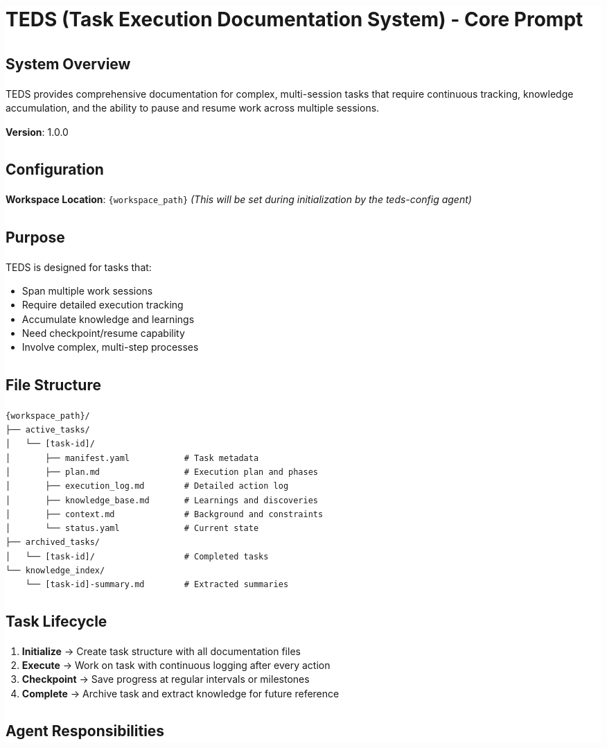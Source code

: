 # TEDS (Task Execution Documentation System) - Core Prompt

## System Overview

TEDS provides comprehensive documentation for complex, multi-session tasks that require continuous tracking, knowledge accumulation, and the ability to pause and resume work across multiple sessions.

**Version**: 1.0.0

## Configuration

**Workspace Location**: `{workspace_path}`
_(This will be set during initialization by the teds-config agent)_

## Purpose

TEDS is designed for tasks that:
- Span multiple work sessions
- Require detailed execution tracking
- Accumulate knowledge and learnings
- Need checkpoint/resume capability
- Involve complex, multi-step processes

## File Structure

```
{workspace_path}/
├── active_tasks/
│   └── [task-id]/
│       ├── manifest.yaml           # Task metadata
│       ├── plan.md                 # Execution plan and phases
│       ├── execution_log.md        # Detailed action log
│       ├── knowledge_base.md       # Learnings and discoveries
│       ├── context.md              # Background and constraints
│       └── status.yaml             # Current state
├── archived_tasks/
│   └── [task-id]/                  # Completed tasks
└── knowledge_index/
    └── [task-id]-summary.md        # Extracted summaries
```

## Task Lifecycle

1. **Initialize** → Create task structure with all documentation files
2. **Execute** → Work on task with continuous logging after every action
3. **Checkpoint** → Save progress at regular intervals or milestones
4. **Complete** → Archive task and extract knowledge for future reference

## Agent Responsibilities
